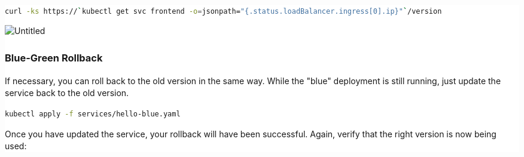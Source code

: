```bash
curl -ks https://`kubectl get svc frontend -o=jsonpath="{.status.loadBalancer.ingress[0].ip}"`/version
```

![Untitled](https://s3.us-west-2.amazonaws.com/secure.notion-static.com/54303ede-6474-4d77-914d-f929e9bc3307/Untitled.png?X-Amz-Algorithm=AWS4-HMAC-SHA256&X-Amz-Content-Sha256=UNSIGNED-PAYLOAD&X-Amz-Credential=AKIAT73L2G45EIPT3X45%2F20220715%2Fus-west-2%2Fs3%2Faws4_request&X-Amz-Date=20220715T174606Z&X-Amz-Expires=86400&X-Amz-Signature=adf6f4ecfdd5971bf412e2b6bf066ebb834067222c415a8178fc9c417d20d9da&X-Amz-SignedHeaders=host&response-content-disposition=filename%20%3D%22Untitled.png%22&x-id=GetObject)

### Blue-Green Rollback

If necessary, you can roll back to the old version in the same way. While the "blue" deployment is still running, just update the service back to the old version.

```bash
kubectl apply -f services/hello-blue.yaml
```

Once you have updated the service, your rollback will have been successful. Again, verify that the right version is now being used: